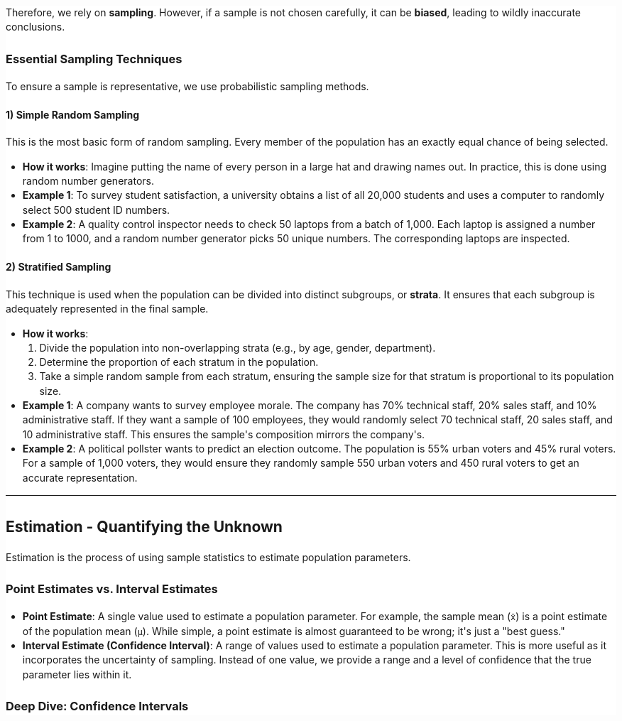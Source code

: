 Therefore, we rely on **sampling**. However, if a sample is not chosen carefully, it can be **biased**, leading to wildly inaccurate conclusions.

###  Essential Sampling Techniques

To ensure a sample is representative, we use probabilistic sampling methods.

#### 1) Simple Random Sampling
This is the most basic form of random sampling. Every member of the population has an exactly equal chance of being selected.

-   **How it works**: Imagine putting the name of every person in a large hat and drawing names out. In practice, this is done using random number generators.
-   **Example 1**: To survey student satisfaction, a university obtains a list of all 20,000 students and uses a computer to randomly select 500 student ID numbers.
-   **Example 2**: A quality control inspector needs to check 50 laptops from a batch of 1,000. Each laptop is assigned a number from 1 to 1000, and a random number generator picks 50 unique numbers. The corresponding laptops are inspected.

#### 2) Stratified Sampling
This technique is used when the population can be divided into distinct subgroups, or **strata**. It ensures that each subgroup is adequately represented in the final sample.

-   **How it works**:
    1.  Divide the population into non-overlapping strata (e.g., by age, gender, department).
    2.  Determine the proportion of each stratum in the population.
    3.  Take a simple random sample from each stratum, ensuring the sample size for that stratum is proportional to its population size.
-   **Example 1**: A company wants to survey employee morale. The company has 70% technical staff, 20% sales staff, and 10% administrative staff. If they want a sample of 100 employees, they would randomly select 70 technical staff, 20 sales staff, and 10 administrative staff. This ensures the sample's composition mirrors the company's.
-   **Example 2**: A political pollster wants to predict an election outcome. The population is 55% urban voters and 45% rural voters. For a sample of 1,000 voters, they would ensure they randomly sample 550 urban voters and 450 rural voters to get an accurate representation.

---

##  Estimation - Quantifying the Unknown

Estimation is the process of using sample statistics to estimate population parameters.

### Point Estimates vs. Interval Estimates

-   **Point Estimate**: A single value used to estimate a population parameter. For example, the sample mean (`x̄`) is a point estimate of the population mean (`μ`). While simple, a point estimate is almost guaranteed to be wrong; it's just a "best guess."
-   **Interval Estimate (Confidence Interval)**: A range of values used to estimate a population parameter. This is more useful as it incorporates the uncertainty of sampling. Instead of one value, we provide a range and a level of confidence that the true parameter lies within it.

###  Deep Dive: Confidence Intervals
